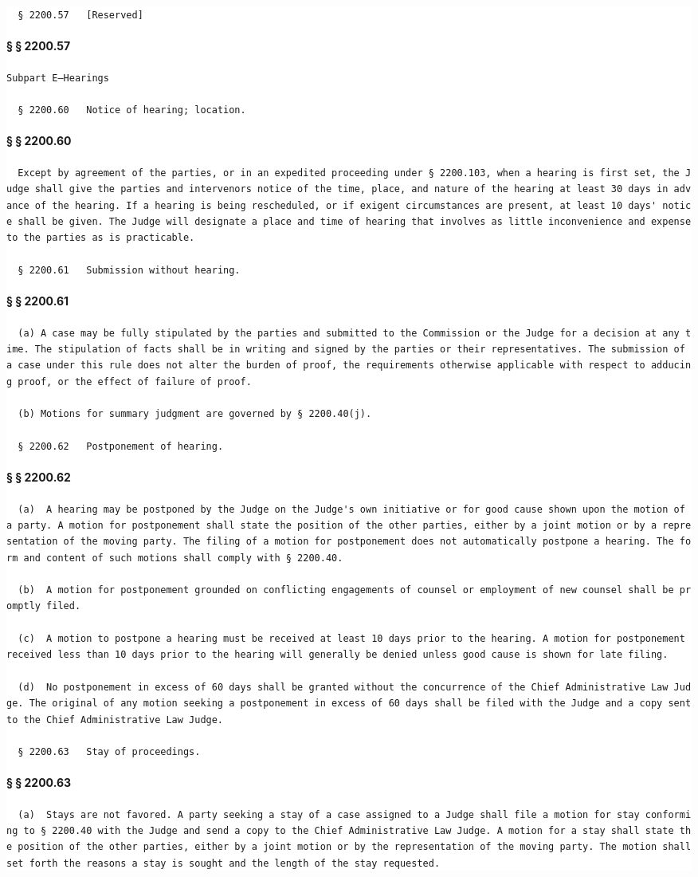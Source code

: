       § 2200.57   [Reserved]

#### § § 2200.57

    Subpart E—Hearings

      § 2200.60   Notice of hearing; location.

#### § § 2200.60

      Except by agreement of the parties, or in an expedited proceeding under § 2200.103, when a hearing is first set, the Judge shall give the parties and intervenors notice of the time, place, and nature of the hearing at least 30 days in advance of the hearing. If a hearing is being rescheduled, or if exigent circumstances are present, at least 10 days' notice shall be given. The Judge will designate a place and time of hearing that involves as little inconvenience and expense to the parties as is practicable.

      § 2200.61   Submission without hearing.

#### § § 2200.61

      (a) A case may be fully stipulated by the parties and submitted to the Commission or the Judge for a decision at any time. The stipulation of facts shall be in writing and signed by the parties or their representatives. The submission of a case under this rule does not alter the burden of proof, the requirements otherwise applicable with respect to adducing proof, or the effect of failure of proof.

      (b) Motions for summary judgment are governed by § 2200.40(j).

      § 2200.62   Postponement of hearing.

#### § § 2200.62

      (a)  A hearing may be postponed by the Judge on the Judge's own initiative or for good cause shown upon the motion of a party. A motion for postponement shall state the position of the other parties, either by a joint motion or by a representation of the moving party. The filing of a motion for postponement does not automatically postpone a hearing. The form and content of such motions shall comply with § 2200.40.

      (b)  A motion for postponement grounded on conflicting engagements of counsel or employment of new counsel shall be promptly filed.

      (c)  A motion to postpone a hearing must be received at least 10 days prior to the hearing. A motion for postponement received less than 10 days prior to the hearing will generally be denied unless good cause is shown for late filing.

      (d)  No postponement in excess of 60 days shall be granted without the concurrence of the Chief Administrative Law Judge. The original of any motion seeking a postponement in excess of 60 days shall be filed with the Judge and a copy sent to the Chief Administrative Law Judge.

      § 2200.63   Stay of proceedings.

#### § § 2200.63

      (a)  Stays are not favored. A party seeking a stay of a case assigned to a Judge shall file a motion for stay conforming to § 2200.40 with the Judge and send a copy to the Chief Administrative Law Judge. A motion for a stay shall state the position of the other parties, either by a joint motion or by the representation of the moving party. The motion shall set forth the reasons a stay is sought and the length of the stay requested.
